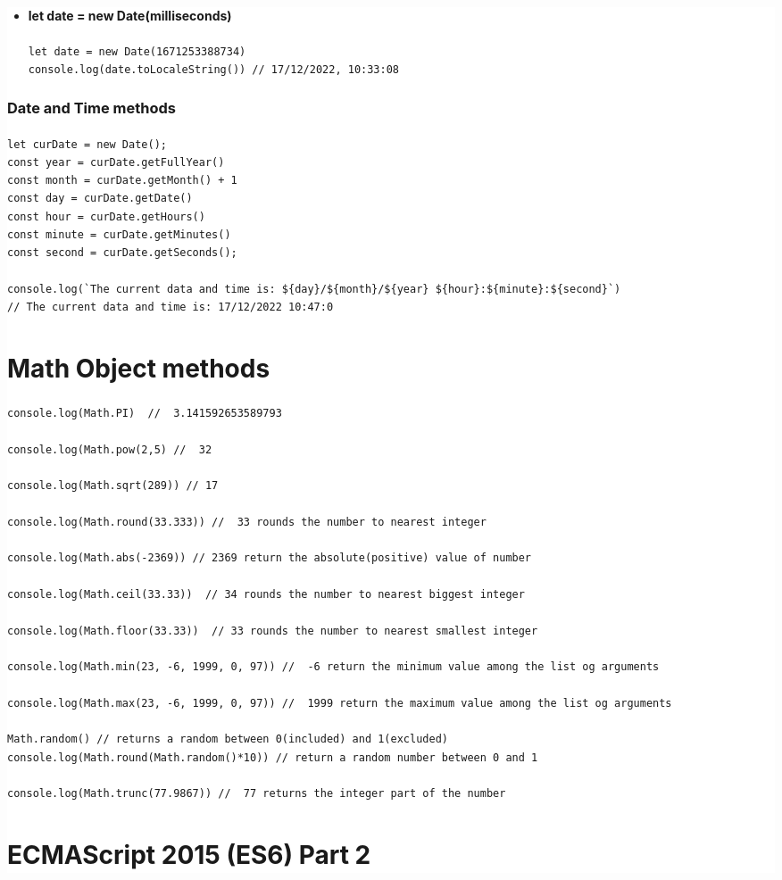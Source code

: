   - #### let date = new Date(milliseconds)

    ```
    let date = new Date(1671253388734)
    console.log(date.toLocaleString()) // 17/12/2022, 10:33:08
    ```

  ### Date and Time methods

  ```
  let curDate = new Date();
  const year = curDate.getFullYear()
  const month = curDate.getMonth() + 1
  const day = curDate.getDate()
  const hour = curDate.getHours()
  const minute = curDate.getMinutes()
  const second = curDate.getSeconds();

  console.log(`The current data and time is: ${day}/${month}/${year} ${hour}:${minute}:${second}`)
  // The current data and time is: 17/12/2022 10:47:0
  ```

# Math Object methods

```
console.log(Math.PI)  //  3.141592653589793

console.log(Math.pow(2,5) //  32

console.log(Math.sqrt(289)) // 17

console.log(Math.round(33.333)) //  33 rounds the number to nearest integer

console.log(Math.abs(-2369)) // 2369 return the absolute(positive) value of number

console.log(Math.ceil(33.33))  // 34 rounds the number to nearest biggest integer

console.log(Math.floor(33.33))  // 33 rounds the number to nearest smallest integer

console.log(Math.min(23, -6, 1999, 0, 97)) //  -6 return the minimum value among the list og arguments

console.log(Math.max(23, -6, 1999, 0, 97)) //  1999 return the maximum value among the list og arguments

Math.random() // returns a random between 0(included) and 1(excluded)
console.log(Math.round(Math.random()*10)) // return a random number between 0 and 1

console.log(Math.trunc(77.9867)) //  77 returns the integer part of the number
```

# ECMAScript 2015 (ES6) Part 2
